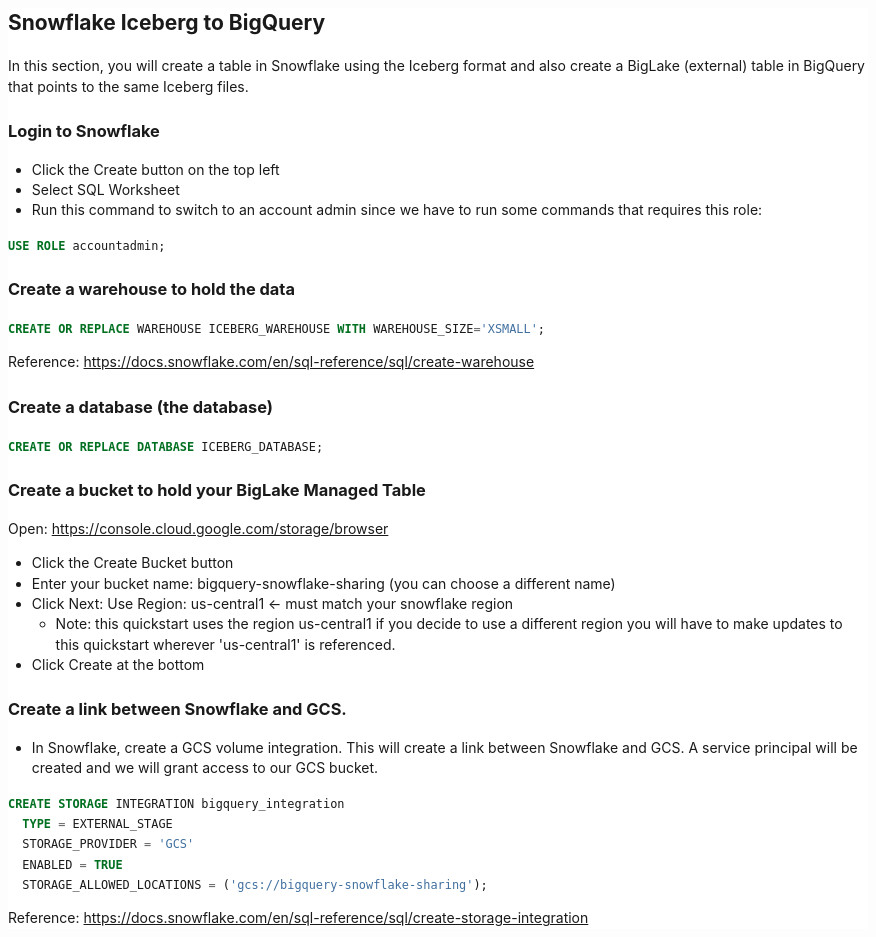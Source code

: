 


## Snowflake Iceberg to BigQuery

In this section, you will create a table in Snowflake using the Iceberg format and also create a BigLake (external) table in BigQuery that points to the same Iceberg files.

### Login to Snowflake
- Click the Create button on the top left
- Select SQL Worksheet
- Run this command to switch to an account admin since we have to run some commands that requires this role:

```sql
USE ROLE accountadmin;
```

### Create a warehouse to hold the data

```sql
CREATE OR REPLACE WAREHOUSE ICEBERG_WAREHOUSE WITH WAREHOUSE_SIZE='XSMALL';
```
Reference: https://docs.snowflake.com/en/sql-reference/sql/create-warehouse

### Create a database (the database)
```sql
CREATE OR REPLACE DATABASE ICEBERG_DATABASE;
```


### Create a bucket to hold your BigLake Managed Table
Open: https://console.cloud.google.com/storage/browser
- Click the Create Bucket button
- Enter your bucket name: bigquery-snowflake-sharing (you can choose a different name)
- Click Next: Use Region: us-central1 <- must match your snowflake region
    - Note: this quickstart uses the region us-central1 if you decide to use a different region you will have to make updates to this quickstart wherever 'us-central1' is referenced.
- Click Create at the bottom

### Create a link between Snowflake and GCS. 
- In Snowflake, create a GCS volume integration.  This will create a link between Snowflake and GCS. 
A service principal will be created and we will grant access to our GCS bucket.


```sql
CREATE STORAGE INTEGRATION bigquery_integration
  TYPE = EXTERNAL_STAGE
  STORAGE_PROVIDER = 'GCS'
  ENABLED = TRUE
  STORAGE_ALLOWED_LOCATIONS = ('gcs://bigquery-snowflake-sharing');
```
Reference: https://docs.snowflake.com/en/sql-reference/sql/create-storage-integration

